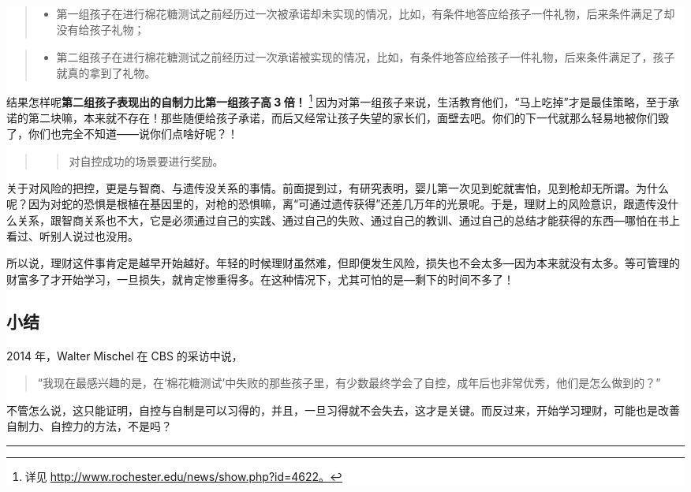  > - 第一组孩子在进行棉花糖测试之前经历过一次被承诺却未实现的情况，比如，有条件地答应给孩子一件礼物，后来条件满足了却没有给孩子礼物；

 > - 第二组孩子在进行棉花糖测试之前经历过一次承诺被实现的情况，比如，有条件地答应给孩子一件礼物，后来条件满足了，孩子就真的拿到了礼物。

 结果怎样呢**第二组孩子表现出的自制力比第一组孩子高 3 倍！** [^4] 因为对第一组孩子来说，生活教育他们，“马上吃掉”才是最佳策略，至于承诺的第二块嘛，本来就不存在！那些随便给孩子承诺，而后又经常让孩子失望的家长们，面壁去吧。你们的下一代就那么轻易地被你们毁了，你们也完全不知道——说你们点啥好呢？！

> > 对自控成功的场景要进行奖励。



 关于对风险的把控，更是与智商、与遗传没关系的事情。前面提到过，有研究表明，婴儿第一次见到蛇就害怕，见到枪却无所谓。为什么呢？因为对蛇的恐惧是根植在基因里的，对枪的恐惧嘛，离“可通过遗传获得”还差几万年的光景呢。于是，理财上的风险意识，跟遗传没什么关系，跟智商关系也不大，它是必须通过自己的实践、通过自己的失败、通过自己的教训、通过自己的总结才能获得的东西—哪怕在书上看过、听别人说过也没用。

 所以说，理财这件事肯定是越早开始越好。年轻的时候理财虽然难，但即便发生风险，损失也不会太多—因为本来就没有太多。等可管理的财富多了才开始学习，一旦损失，就肯定惨重得多。在这种情况下，尤其可怕的是—剩下的时间不多了！

## 小结

 2014 年，Walter Mischel 在 CBS 的采访中说，

 > “我现在最感兴趣的是，在‘棉花糖测试’中失败的那些孩子里，有少数最终学会了自控，成年后也非常优秀，他们是怎么做到的？”

 不管怎么说，这只能证明，自控与自制是可以习得的，并且，一旦习得就不会失去，这才是关键。而反过来，开始学习理财，可能也是改善自制力、自控力的方法，不是吗？

 <hr />

[^1]: 数据来自FINRA Investor Education Foundation。
[^2]: 数据来自平安大华与益普索Ipsos。
[^3]: 当年我的硕士教授里面有炒股专家、长江证券的顾问，其实是幸运的，可惜当时没有想过理财。
[^4]: 详见 http://www.rochester.edu/news/show.php?id=4622。